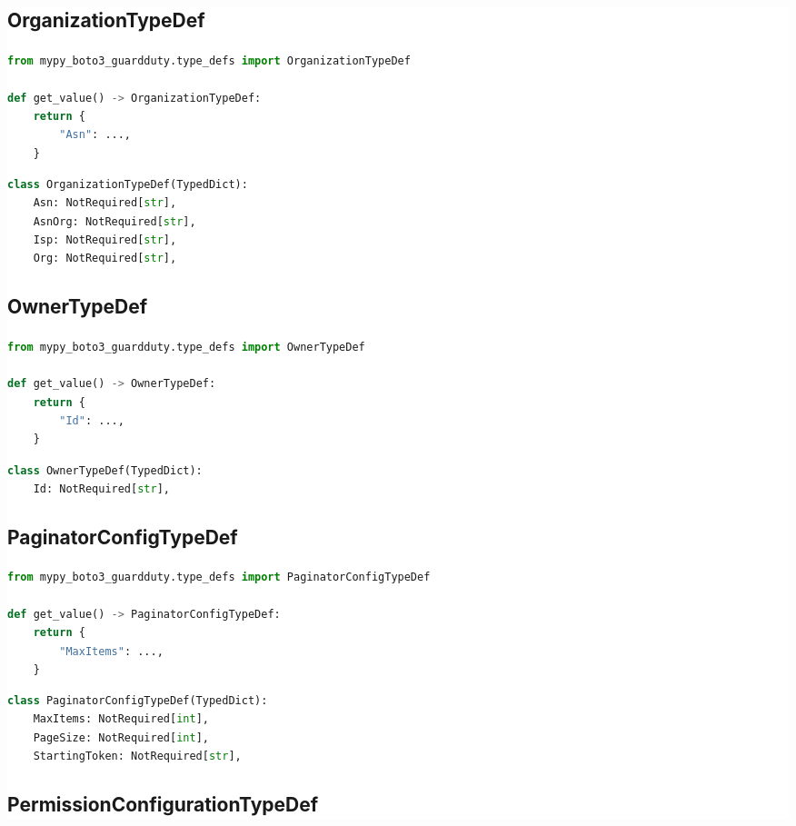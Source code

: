 ## OrganizationTypeDef

```python title="Usage Example"
from mypy_boto3_guardduty.type_defs import OrganizationTypeDef

def get_value() -> OrganizationTypeDef:
    return {
        "Asn": ...,
    }
```

```python title="Definition"
class OrganizationTypeDef(TypedDict):
    Asn: NotRequired[str],
    AsnOrg: NotRequired[str],
    Isp: NotRequired[str],
    Org: NotRequired[str],
```

## OwnerTypeDef

```python title="Usage Example"
from mypy_boto3_guardduty.type_defs import OwnerTypeDef

def get_value() -> OwnerTypeDef:
    return {
        "Id": ...,
    }
```

```python title="Definition"
class OwnerTypeDef(TypedDict):
    Id: NotRequired[str],
```

## PaginatorConfigTypeDef

```python title="Usage Example"
from mypy_boto3_guardduty.type_defs import PaginatorConfigTypeDef

def get_value() -> PaginatorConfigTypeDef:
    return {
        "MaxItems": ...,
    }
```

```python title="Definition"
class PaginatorConfigTypeDef(TypedDict):
    MaxItems: NotRequired[int],
    PageSize: NotRequired[int],
    StartingToken: NotRequired[str],
```

## PermissionConfigurationTypeDef
